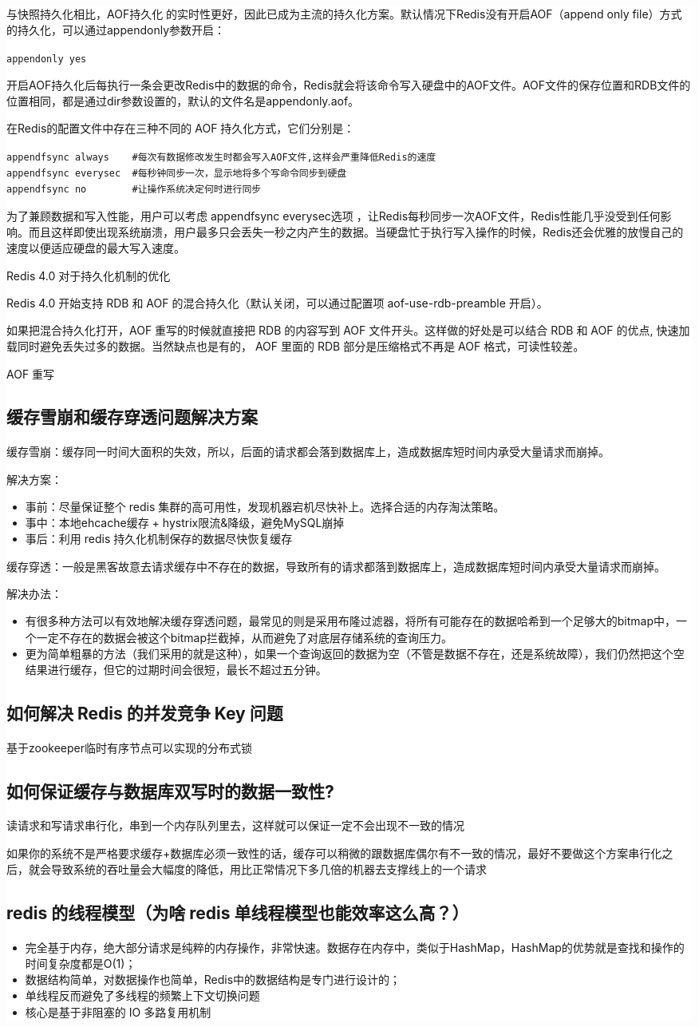 与快照持久化相比，AOF持久化 的实时性更好，因此已成为主流的持久化方案。默认情况下Redis没有开启AOF（append only file）方式的持久化，可以通过appendonly参数开启：

    appendonly yes

开启AOF持久化后每执行一条会更改Redis中的数据的命令，Redis就会将该命令写入硬盘中的AOF文件。AOF文件的保存位置和RDB文件的位置相同，都是通过dir参数设置的，默认的文件名是appendonly.aof。

在Redis的配置文件中存在三种不同的 AOF 持久化方式，它们分别是：

    appendfsync always    #每次有数据修改发生时都会写入AOF文件,这样会严重降低Redis的速度
    appendfsync everysec  #每秒钟同步一次，显示地将多个写命令同步到硬盘
    appendfsync no        #让操作系统决定何时进行同步

为了兼顾数据和写入性能，用户可以考虑 appendfsync everysec选项 ，让Redis每秒同步一次AOF文件，Redis性能几乎没受到任何影响。而且这样即使出现系统崩溃，用户最多只会丢失一秒之内产生的数据。当硬盘忙于执行写入操作的时候，Redis还会优雅的放慢自己的速度以便适应硬盘的最大写入速度。

Redis 4.0 对于持久化机制的优化

Redis 4.0 开始支持 RDB 和 AOF 的混合持久化（默认关闭，可以通过配置项 aof-use-rdb-preamble 开启）。

如果把混合持久化打开，AOF 重写的时候就直接把 RDB 的内容写到 AOF 文件开头。这样做的好处是可以结合 RDB 和 AOF 的优点, 快速加载同时避免丢失过多的数据。当然缺点也是有的， AOF 里面的 RDB 部分是压缩格式不再是 AOF 格式，可读性较差。

AOF 重写

## 缓存雪崩和缓存穿透问题解决方案

缓存雪崩：缓存同一时间大面积的失效，所以，后面的请求都会落到数据库上，造成数据库短时间内承受大量请求而崩掉。

解决方案：
- 事前：尽量保证整个 redis 集群的高可用性，发现机器宕机尽快补上。选择合适的内存淘汰策略。
- 事中：本地ehcache缓存 + hystrix限流&降级，避免MySQL崩掉
- 事后：利用 redis 持久化机制保存的数据尽快恢复缓存

缓存穿透：一般是黑客故意去请求缓存中不存在的数据，导致所有的请求都落到数据库上，造成数据库短时间内承受大量请求而崩掉。

解决办法：
- 有很多种方法可以有效地解决缓存穿透问题，最常见的则是采用布隆过滤器，将所有可能存在的数据哈希到一个足够大的bitmap中，一个一定不存在的数据会被这个bitmap拦截掉，从而避免了对底层存储系统的查询压力。
 - 更为简单粗暴的方法（我们采用的就是这种），如果一个查询返回的数据为空（不管是数据不存在，还是系统故障），我们仍然把这个空结果进行缓存，但它的过期时间会很短，最长不超过五分钟。
 
 ## 如何解决 Redis 的并发竞争 Key 问题
 
 基于zookeeper临时有序节点可以实现的分布式锁
 
 ## 如何保证缓存与数据库双写时的数据一致性?
 
读请求和写请求串行化，串到一个内存队列里去，这样就可以保证一定不会出现不一致的情况
 
如果你的系统不是严格要求缓存+数据库必须一致性的话，缓存可以稍微的跟数据库偶尔有不一致的情况，最好不要做这个方案串行化之后，就会导致系统的吞吐量会大幅度的降低，用比正常情况下多几倍的机器去支撑线上的一个请求

## redis 的线程模型（为啥 redis 单线程模型也能效率这么高？）

- 完全基于内存，绝大部分请求是纯粹的内存操作，非常快速。数据存在内存中，类似于HashMap，HashMap的优势就是查找和操作的时间复杂度都是O(1)；
- 数据结构简单，对数据操作也简单，Redis中的数据结构是专门进行设计的；
- 单线程反而避免了多线程的频繁上下文切换问题
- 核心是基于非阻塞的 IO 多路复用机制
